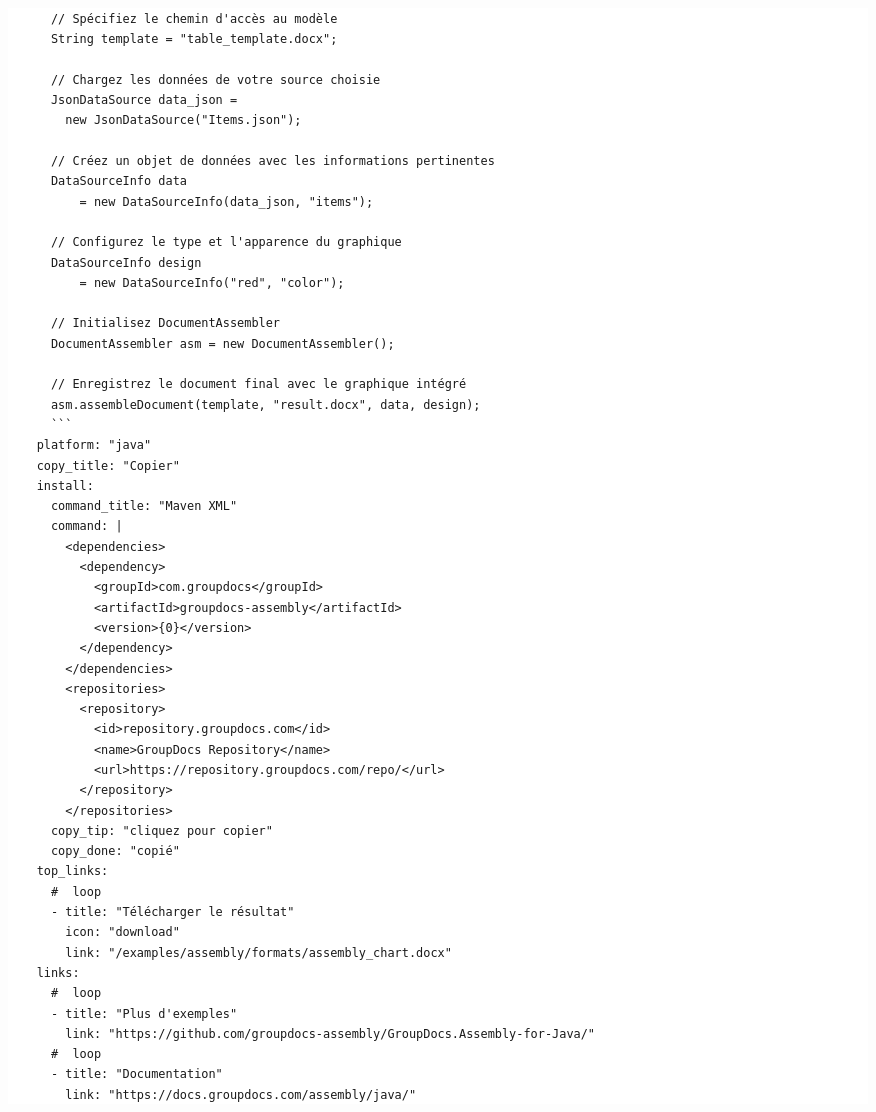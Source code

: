           // Spécifiez le chemin d'accès au modèle
          String template = "table_template.docx";

          // Chargez les données de votre source choisie
          JsonDataSource data_json = 
            new JsonDataSource("Items.json");

          // Créez un objet de données avec les informations pertinentes
          DataSourceInfo data 
              = new DataSourceInfo(data_json, "items");

          // Configurez le type et l'apparence du graphique
          DataSourceInfo design 
              = new DataSourceInfo("red", "color");

          // Initialisez DocumentAssembler
          DocumentAssembler asm = new DocumentAssembler();

          // Enregistrez le document final avec le graphique intégré
          asm.assembleDocument(template, "result.docx", data, design);
          ```
        platform: "java"
        copy_title: "Copier"
        install:
          command_title: "Maven XML"
          command: |
            <dependencies>
              <dependency>
                <groupId>com.groupdocs</groupId>
                <artifactId>groupdocs-assembly</artifactId>
                <version>{0}</version>
              </dependency>
            </dependencies>
            <repositories>
              <repository>
                <id>repository.groupdocs.com</id>
                <name>GroupDocs Repository</name>
                <url>https://repository.groupdocs.com/repo/</url>
              </repository>
            </repositories>
          copy_tip: "cliquez pour copier"
          copy_done: "copié"
        top_links:
          #  loop
          - title: "Télécharger le résultat"
            icon: "download"
            link: "/examples/assembly/formats/assembly_chart.docx"
        links:
          #  loop
          - title: "Plus d'exemples"
            link: "https://github.com/groupdocs-assembly/GroupDocs.Assembly-for-Java/"
          #  loop
          - title: "Documentation"
            link: "https://docs.groupdocs.com/assembly/java/"
            